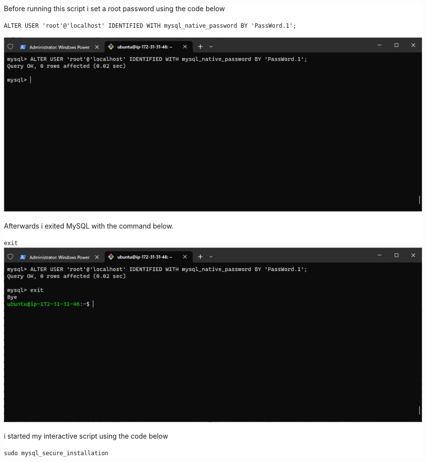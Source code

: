 Before running this script i set a root password using the code below

`ALTER USER 'root'@'localhost' IDENTIFIED WITH mysql_native_password BY 'PassWord.1';`

![set password for mysql database](<images/14 set password for mysql.PNG>)

Afterwards i exited MySQL with the command below.

`exit`
![xit mysql database](<images/15 exit mysql dbms.PNG>)

i started my interactive script using the code below

`sudo mysql_secure_installation`
